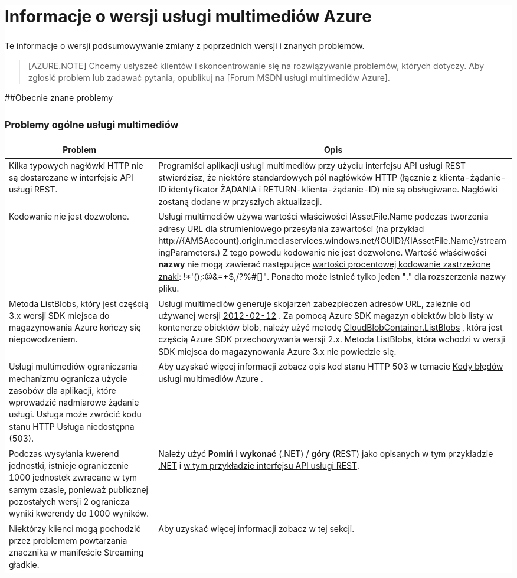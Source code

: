 <properties 
    pageTitle="Informacje o wersji usługi multimediów | Microsoft Azure" 
    description="Informacje o wersji usługi multimediów" 
    services="media-services" 
    documentationCenter="" 
    authors="Juliako" 
    manager="erikre" 
    editor=""/>

<tags 
    ms.service="media-services" 
    ms.workload="media" 
    ms.tgt_pltfrm="media" 
    ms.devlang="dotnet" 
    ms.topic="article" 
    ms.date="09/19/2016"
    ms.author="juliako"/>

# <a name="azure-media-services-release-notes"></a>Informacje o wersji usługi multimediów Azure

Te informacje o wersji podsumowywanie zmiany z poprzednich wersji i znanych problemów.

>[AZURE.NOTE] Chcemy usłyszeć klientów i skoncentrowanie się na rozwiązywanie problemów, których dotyczy. Aby zgłosić problem lub zadawać pytania, opublikuj na [Forum MSDN usługi multimediów Azure].


##<a id="issues"></a>Obecnie znane problemy

### <a id="general_issues"></a>Problemy ogólne usługi multimediów

Problem|Opis
---|---
Kilka typowych nagłówki HTTP nie są dostarczane w interfejsie API usługi REST.|Programiści aplikacji usługi multimediów przy użyciu interfejsu API usługi REST stwierdzisz, że niektóre standardowych pól nagłówków HTTP (łącznie z klienta-żądanie-ID identyfikator ŻĄDANIA i RETURN-klienta-żądanie-ID) nie są obsługiwane. Nagłówki zostaną dodane w przyszłych aktualizacji.
Kodowanie nie jest dozwolone.|Usługi multimediów używa wartości właściwości IAssetFile.Name podczas tworzenia adresy URL dla strumieniowego przesyłania zawartości (na przykład http://{AMSAccount}.origin.mediaservices.windows.net/{GUID}/{IAssetFile.Name}/streamingParameters.) Z tego powodu kodowanie nie jest dozwolone. Wartość właściwości **nazwy** nie mogą zawierać następujące [wartości procentowej kodowanie zastrzeżone znaki](http://en.wikipedia.org/wiki/Percent-encoding#Percent-encoding_reserved_characters): !*'();:@&=+$,/?%#[]". Ponadto może istnieć tylko jeden "." dla rozszerzenia nazwy pliku.
Metoda ListBlobs, który jest częścią 3.x wersji SDK miejsca do magazynowania Azure kończy się niepowodzeniem.|Usługi multimediów generuje skojarzeń zabezpieczeń adresów URL, zależnie od używanej wersji [2012-02-12](http://msdn.microsoft.com/library/azure/dn592123.aspx) . Za pomocą Azure SDK magazyn obiektów blob listy w kontenerze obiektów blob, należy użyć metodę [CloudBlobContainer.ListBlobs](http://msdn.microsoft.com/library/microsoft.windowsazure.storage.blob.cloudblobcontainer.listblobs.aspx) , która jest częścią Azure SDK przechowywania wersji 2.x. Metoda ListBlobs, która wchodzi w wersji SDK miejsca do magazynowania Azure 3.x nie powiedzie się.
Usługi multimediów ograniczania mechanizmu ogranicza użycie zasobów dla aplikacji, które wprowadzić nadmiarowe żądanie usługi. Usługa może zwrócić kodu stanu HTTP Usługa niedostępna (503).|Aby uzyskać więcej informacji zobacz opis kod stanu HTTP 503 w temacie [Kody błędów usługi multimediów Azure](http://msdn.microsoft.com/library/azure/dn168949.aspx) .
Podczas wysyłania kwerend jednostki, istnieje ograniczenie 1000 jednostek zwracane w tym samym czasie, ponieważ publicznej pozostałych wersji 2 ogranicza wyniki kwerendy do 1000 wyników. | Należy użyć **Pomiń** i **wykonać** (.NET) / **góry** (REST) jako opisanych w [tym przykładzie .NET](media-services-dotnet-manage-entities.md#enumerating-through-large-collections-of-entities) i [w tym przykładzie interfejsu API usługi REST](media-services-rest-manage-entities.md#enumerating-through-large-collections-of-entities). 
Niektórzy klienci mogą pochodzić przez problemem powtarzania znacznika w manifeście Streaming gładkie.|Aby uzyskać więcej informacji zobacz [w tej](media-services-deliver-content-overview.md#known-issues) sekcji.

[Forum w witrynie MSDN usługi multimediów Azure]: http://social.msdn.microsoft.com/forums/azure/home?forum=MediaServices
[POZOSTAŁE odwołania interfejsu API usługi multimediów Azure]: http://msdn.microsoft.com/library/azure/hh973617.aspx 
[Szczegółowe informacje o cenach usługi multimediów]: http://azure.microsoft.com/pricing/details/media-services/
[Wprowadzanie metadanych]: http://msdn.microsoft.com/library/azure/dn783120.aspx
[Dane wyjściowe metadanych]: http://msdn.microsoft.com/library/azure/dn783217.aspx
[Dostarczania zawartości]: http://msdn.microsoft.com/library/azure/hh973618.aspx
[Indeksowanie plików multimedialnych z indeksatora multimediów Azure]: http://msdn.microsoft.com/library/azure/dn783455.aspx
[StreamingEndpoint]: http://msdn.microsoft.com/library/azure/dn783468.aspx
[Praca z usługi multimediów Azure przesyłanie strumieniowe na żywo]: http://msdn.microsoft.com/library/azure/dn783466.aspx
[Przy użyciu dynamiczne szyfrowania AES 128 i klucza usługi]: http://msdn.microsoft.com/library/azure/dn783457.aspx
[Przy użyciu szyfrowania dynamiczne PlayReady i usługa dostarczania licencji]: http://msdn.microsoft.com/library/azure/dn783467.aspx
[Preview features]: http://azure.microsoft.com/services/preview/
[Omówienie szablonu PlayReady licencji usługi multimediów]: http://msdn.microsoft.com/library/azure/dn783459.aspx
[Przesyłanie strumieniowe miejsca do magazynowania szyfrowane zawartości]: http://msdn.microsoft.com/library/azure/dn783451.aspx
[Azure Classic Portal]: https://manage.windowsazure.com
[Dynamiczne opakowań]: http://msdn.microsoft.com/library/azure/jj889436.aspx
[Blog Nick Drouin]: http://blog-ndrouin.azurewebsites.net/hls-v3-new-old-thing/
[Ochrona wygładzonymi strumienia z PlayReady]: http://msdn.microsoft.com/library/azure/dn189154.aspx
[Ponów próbę logicznych w usługach Media SDK dla środowiska .NET]: http://msdn.microsoft.com/library/azure/dn745650.aspx
[Doliny trawy informuje o EDIUS 7 Streaming do chmury]: http://www.streamingmedia.com/Producer/Articles/ReadArticle.aspx?ArticleID=96351&utm_source=dlvr.it&utm_medium=twitter
[Usług sterowania Media Encoder nazw plików wyjściowych]: http://msdn.microsoft.com/library/azure/dn303341.aspx
[Tworzenie nakładki]: http://msdn.microsoft.com/library/azure/dn640496.aspx
[Łączenie segmentów wideo]: http://msdn.microsoft.com/library/azure/dn640504.aspx
[Wersjach SDK 3.0.0.1 i 3.0.0.2 .NET usługi multimediów Azure]: http://www.gtrifonov.com/2014/02/07/windows-azure-media-services-.net-sdk-3.0.0.2-release/
[Usługa Kontrola dostępu usługi Azure Active Directory (ACS)]: http://msdn.microsoft.com/library/hh147631.aspx
[Nawiązywanie połączenia z usługi multimediów z usługi multimediów SDK dla środowiska .NET]: http://msdn.microsoft.com/library/azure/jj129571.aspx
[Usługi multimediów Azure rozszerzenia SDK .NET]: https://github.com/Azure/azure-sdk-for-media-services-extensions/tree/dev
[narzędzia w przypadku zestawu sdk Azure]: https://github.com/Azure/azure-sdk-tools
[GitHub]: https://github.com/Azure/azure-sdk-for-media-services
[Zarządzanie nośnikami usług składników majątku między wieloma kontami miejsca do magazynowania]: http://msdn.microsoft.com/library/azure/dn271889.aspx
[Obsługa multimediów usług powiadomienia zadania]: http://msdn.microsoft.com/library/azure/dn261241.aspx